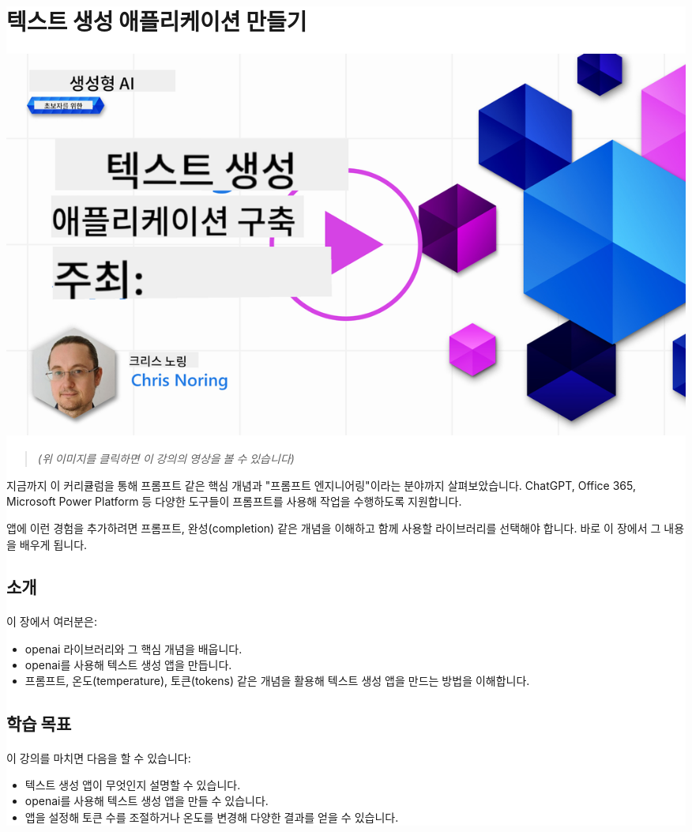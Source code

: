 
# 텍스트 생성 애플리케이션 만들기

[![Building Text Generation Applications](../../../translated_images/06-lesson-banner.a5c629f990a636c852353c5533f1a6a218ece579005e91f96339d508d9cf8f47.ko.png)](https://aka.ms/gen-ai-lesson6-gh?WT.mc_id=academic-105485-koreyst)

> _(위 이미지를 클릭하면 이 강의의 영상을 볼 수 있습니다)_

지금까지 이 커리큘럼을 통해 프롬프트 같은 핵심 개념과 "프롬프트 엔지니어링"이라는 분야까지 살펴보았습니다. ChatGPT, Office 365, Microsoft Power Platform 등 다양한 도구들이 프롬프트를 사용해 작업을 수행하도록 지원합니다.

앱에 이런 경험을 추가하려면 프롬프트, 완성(completion) 같은 개념을 이해하고 함께 사용할 라이브러리를 선택해야 합니다. 바로 이 장에서 그 내용을 배우게 됩니다.

## 소개

이 장에서 여러분은:

- openai 라이브러리와 그 핵심 개념을 배웁니다.
- openai를 사용해 텍스트 생성 앱을 만듭니다.
- 프롬프트, 온도(temperature), 토큰(tokens) 같은 개념을 활용해 텍스트 생성 앱을 만드는 방법을 이해합니다.

## 학습 목표

이 강의를 마치면 다음을 할 수 있습니다:

- 텍스트 생성 앱이 무엇인지 설명할 수 있습니다.
- openai를 사용해 텍스트 생성 앱을 만들 수 있습니다.
- 앱을 설정해 토큰 수를 조절하거나 온도를 변경해 다양한 결과를 얻을 수 있습니다.

